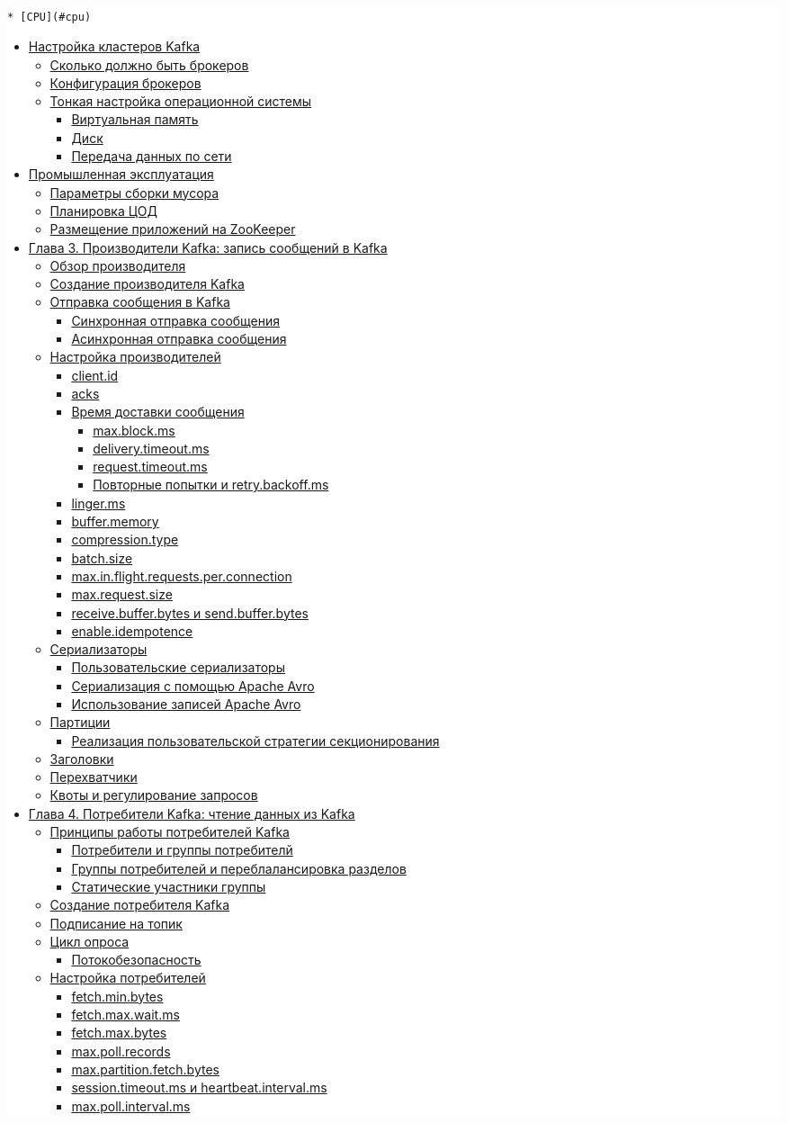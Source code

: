     * [CPU](#cpu)
  * [Настройка кластеров Kafka](#настройка-кластеров-kafka)
    * [Сколько должно быть брокеров](#сколько-должно-быть-брокеров)
    * [Конфигурация брокеров](#конфигурация-брокеров)
    * [Тонкая настройка операционной системы](#тонкая-настройка-операционной-системы)
      * [Виртуальная память](#виртуальная-память)
      * [Диск](#диск)
      * [Передача данных по сети](#передача-данных-по-сети-1)
  * [Промышленная эксплуатация](#промышленная-эксплуатация)
    * [Параметры сборки мусора](#параметры-сборки-мусора)
    * [Планировка ЦОД](#планировка-цод)
    * [Размещение приложений на ZooKeeper](#размещение-приложений-на-zookeeper)
* [Глава 3. Производители Kafka: запись сообщений в Kafka](#глава-3-производители-kafka-запись-сообщений-в-kafka)
  * [Обзор производителя](#обзор-производителя)
  * [Создание производителя Kafka](#создание-производителя-kafka)
  * [Отправка сообщения в Kafka](#отправка-сообщения-в-kafka)
    * [Синхронная отправка сообщения](#синхронная-отправка-сообщения)
    * [Асинхронная отправка сообщения](#асинхронная-отправка-сообщения)
  * [Настройка производителей](#настройка-производителей)
    * [client.id](#clientid)
    * [acks](#acks)
    * [Время доставки сообщения](#время-доставки-сообщения)
      * [max.block.ms](#maxblockms)
      * [delivery.timeout.ms](#deliverytimeoutms)
      * [request.timeout.ms](#requesttimeoutms)
      * [Повторные попытки и retry.backoff.ms](#повторные-попытки-и-retrybackoffms)
    * [linger.ms](#lingerms)
    * [buffer.memory](#buffermemory)
    * [compression.type](#compressiontype)
    * [batch.size](#batchsize)
    * [max.in.flight.requests.per.connection](#maxinflightrequestsperconnection)
    * [max.request.size](#maxrequestsize)
    * [receive.buffer.bytes и send.buffer.bytes](#receivebufferbytes-и-sendbufferbytes)
    * [enable.idempotence](#enableidempotence)
  * [Сериализаторы](#сериализаторы)
    * [Пользовательские сериализаторы](#пользовательские-сериализаторы)
    * [Сериализация с помощью Apache Avro](#сериализация-с-помощью-apache-avro)
    * [Использование записей Apache Avro](#использование-записей-apache-avro)
  * [Партиции](#партиции)
    * [Реализация пользовательской стратегии секционирования](#реализация-пользовательской-стратегии-секционирования)
  * [Заголовки](#заголовки)
  * [Перехватчики](#перехватчики)
  * [Квоты и регулирование запросов](#квоты-и-регулирование-запросов)
* [Глава 4. Потребители Kafka: чтение данных из Kafka](#глава-4-потребители-kafka-чтение-данных-из-kafka)
  * [Принципы работы потребителей Kafka](#принципы-работы-потребителей-kafka)
    * [Потребители и группы потребителй](#потребители-и-группы-потребителй)
    * [Группы потребителей и переблалансировка разделов](#группы-потребителей-и-переблалансировка-разделов)
    * [Статические участники группы](#статические-участники-группы)
  * [Создание потребителя Kafka](#создание-потребителя-kafka)
  * [Подписание на топик](#подписание-на-топик)
  * [Цикл опроса](#цикл-опроса)
    * [Потокобезопасность](#потокобезопасность)
  * [Настройка потребителей](#настройка-потребителей)
    * [fetch.min.bytes](#fetchminbytes)
    * [fetch.max.wait.ms](#fetchmaxwaitms)
    * [fetch.max.bytes](#fetchmaxbytes)
    * [max.poll.records](#maxpollrecords)
    * [max.partition.fetch.bytes](#maxpartitionfetchbytes)
    * [session.timeout.ms и heartbeat.interval.ms](#sessiontimeoutms-и-heartbeatintervalms)
    * [max.poll.interval.ms](#maxpollintervalms)